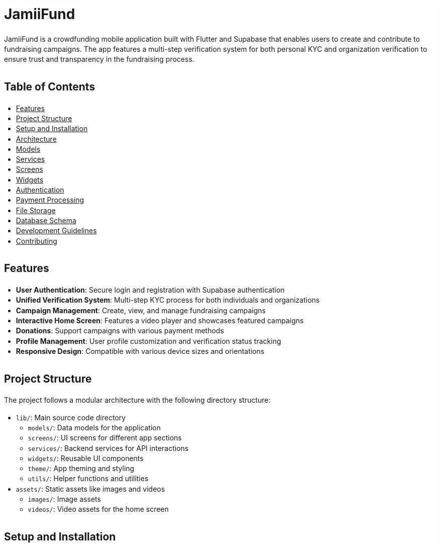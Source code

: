 # JamiiFund

JamiiFund is a crowdfunding mobile application built with Flutter and Supabase that enables users to create and contribute to fundraising campaigns. The app features a multi-step verification system for both personal KYC and organization verification to ensure trust and transparency in the fundraising process.

## Table of Contents

- [Features](#features)
- [Project Structure](#project-structure)
- [Setup and Installation](#setup-and-installation)
- [Architecture](#architecture)
- [Models](#models)
- [Services](#services)
- [Screens](#screens)
- [Widgets](#widgets)
- [Authentication](#authentication)
- [Payment Processing](#payment-processing)
- [File Storage](#file-storage)
- [Database Schema](#database-schema)
- [Development Guidelines](#development-guidelines)
- [Contributing](#contributing)

## Features

- **User Authentication**: Secure login and registration with Supabase authentication
- **Unified Verification System**: Multi-step KYC process for both individuals and organizations
- **Campaign Management**: Create, view, and manage fundraising campaigns
- **Interactive Home Screen**: Features a video player and showcases featured campaigns
- **Donations**: Support campaigns with various payment methods
- **Profile Management**: User profile customization and verification status tracking
- **Responsive Design**: Compatible with various device sizes and orientations

## Project Structure

The project follows a modular architecture with the following directory structure:

- `lib/`: Main source code directory
  - `models/`: Data models for the application
  - `screens/`: UI screens for different app sections
  - `services/`: Backend services for API interactions
  - `widgets/`: Reusable UI components
  - `theme/`: App theming and styling
  - `utils/`: Helper functions and utilities
- `assets/`: Static assets like images and videos
  - `images/`: Image assets
  - `videos/`: Video assets for the home screen

## Setup and Installation
